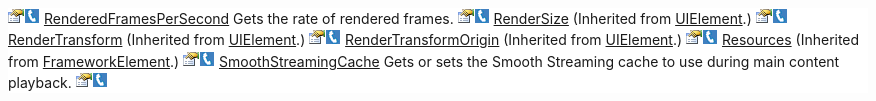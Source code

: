 </tr>
<tr class="odd">
<td><img src="images/Dd565996.pubproperty(en-us,VS.90).gif" title="Public property" alt="Public property" /><img src="images/Ff728271.slMobile(en-us,VS.90).gif" title="Supported by Silverlight for Windows Phone" alt="Supported by Silverlight for Windows Phone" /></td>
<td><a href="smoothstreamingmediaelement-renderedframespersecond-property-microsoft-web-media-smoothstreaming_1.md">RenderedFramesPerSecond</a></td>
<td>Gets the rate of rendered frames.</td>
</tr>
<tr class="even">
<td><img src="images/Dd565996.pubproperty(en-us,VS.90).gif" title="Public property" alt="Public property" /><img src="images/Ff728271.slMobile(en-us,VS.90).gif" title="Supported by Silverlight for Windows Phone" alt="Supported by Silverlight for Windows Phone" /></td>
<td><a href="https://msdn.microsoft.com/en-us/library/ms588747(v=vs.90)">RenderSize</a></td>
<td>(Inherited from <a href="https://msdn.microsoft.com/en-us/library/ms590078(v=vs.90)">UIElement</a>.)</td>
</tr>
<tr class="odd">
<td><img src="images/Dd565996.pubproperty(en-us,VS.90).gif" title="Public property" alt="Public property" /><img src="images/Ff728271.slMobile(en-us,VS.90).gif" title="Supported by Silverlight for Windows Phone" alt="Supported by Silverlight for Windows Phone" /></td>
<td><a href="https://msdn.microsoft.com/en-us/library/ms588750(v=vs.90)">RenderTransform</a></td>
<td>(Inherited from <a href="https://msdn.microsoft.com/en-us/library/ms590078(v=vs.90)">UIElement</a>.)</td>
</tr>
<tr class="even">
<td><img src="images/Dd565996.pubproperty(en-us,VS.90).gif" title="Public property" alt="Public property" /><img src="images/Ff728271.slMobile(en-us,VS.90).gif" title="Supported by Silverlight for Windows Phone" alt="Supported by Silverlight for Windows Phone" /></td>
<td><a href="https://msdn.microsoft.com/en-us/library/ms588752(v=vs.90)">RenderTransformOrigin</a></td>
<td>(Inherited from <a href="https://msdn.microsoft.com/en-us/library/ms590078(v=vs.90)">UIElement</a>.)</td>
</tr>
<tr class="odd">
<td><img src="images/Dd565996.pubproperty(en-us,VS.90).gif" title="Public property" alt="Public property" /><img src="images/Ff728271.slMobile(en-us,VS.90).gif" title="Supported by Silverlight for Windows Phone" alt="Supported by Silverlight for Windows Phone" /></td>
<td><a href="https://msdn.microsoft.com/en-us/library/ms600898(v=vs.90)">Resources</a></td>
<td>(Inherited from <a href="https://msdn.microsoft.com/en-us/library/ms602714(v=vs.90)">FrameworkElement</a>.)</td>
</tr>
<tr class="even">
<td><img src="images/Dd565996.pubproperty(en-us,VS.90).gif" title="Public property" alt="Public property" /><img src="images/Ff728271.slMobile(en-us,VS.90).gif" title="Supported by Silverlight for Windows Phone" alt="Supported by Silverlight for Windows Phone" /></td>
<td><a href="smoothstreamingmediaelement-smoothstreamingcache-property-microsoft-web-media-smoothstreaming_1.md">SmoothStreamingCache</a></td>
<td>Gets or sets the Smooth Streaming cache to use during main content playback.</td>
</tr>
<tr class="odd">
<td><img src="images/Dd565996.pubproperty(en-us,VS.90).gif" title="Public property" alt="Public property" /><img src="images/Ff728271.slMobile(en-us,VS.90).gif" title="Supported by Silverlight for Windows Phone" alt="Supported by Silverlight for Windows Phone" /></td>